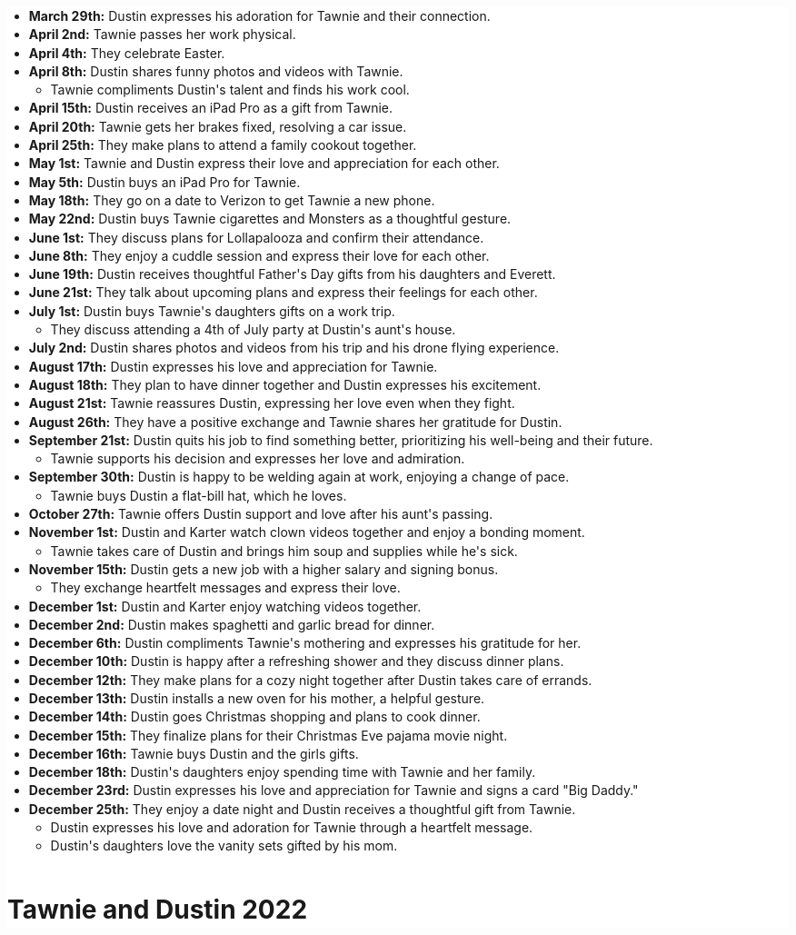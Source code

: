 * **March 29th:** Dustin expresses his adoration for Tawnie and their connection.
* **April 2nd:** Tawnie passes her work physical.
* **April 4th:** They celebrate Easter.
* **April 8th:** Dustin shares funny photos and videos with Tawnie.
    * Tawnie compliments Dustin's talent and finds his work cool.
* **April 15th:** Dustin receives an iPad Pro as a gift from Tawnie.
* **April 20th:** Tawnie gets her brakes fixed, resolving a car issue.
* **April 25th:** They make plans to attend a family cookout together.
* **May 1st:** Tawnie and Dustin express their love and appreciation for each other.
* **May 5th:** Dustin buys an iPad Pro for Tawnie.
* **May 18th:** They go on a date to Verizon to get Tawnie a new phone.
* **May 22nd:** Dustin buys Tawnie cigarettes and Monsters as a thoughtful gesture.
* **June 1st:** They discuss plans for Lollapalooza and confirm their attendance.
* **June 8th:** They enjoy a cuddle session and express their love for each other.
* **June 19th:** Dustin receives thoughtful Father's Day gifts from his daughters and Everett.
* **June 21st:** They talk about upcoming plans and express their feelings for each other.
* **July 1st:** Dustin buys Tawnie's daughters gifts on a work trip.
    * They discuss attending a 4th of July party at Dustin's aunt's house.
* **July 2nd:** Dustin shares photos and videos from his trip and his drone flying experience.
* **August 17th:** Dustin expresses his love and appreciation for Tawnie.
* **August 18th:** They plan to have dinner together and Dustin expresses his excitement.
* **August 21st:** Tawnie reassures Dustin, expressing her love even when they fight.
* **August 26th:** They have a positive exchange and Tawnie shares her gratitude for Dustin.
* **September 21st:** Dustin quits his job to find something better, prioritizing his well-being and their future.
    * Tawnie supports his decision and expresses her love and admiration.
* **September 30th:** Dustin is happy to be welding again at work, enjoying a change of pace.
    * Tawnie buys Dustin a flat-bill hat, which he loves.
* **October 27th:** Tawnie offers Dustin support and love after his aunt's passing.
* **November 1st:** Dustin and Karter watch clown videos together and enjoy a bonding moment.
    * Tawnie takes care of Dustin and brings him soup and supplies while he's sick.
* **November 15th:** Dustin gets a new job with a higher salary and signing bonus.
    * They exchange heartfelt messages and express their love.
* **December 1st:** Dustin and Karter enjoy watching videos together.
* **December 2nd:** Dustin makes spaghetti and garlic bread for dinner.
* **December 6th:** Dustin compliments Tawnie's mothering and expresses his gratitude for her.
* **December 10th:** Dustin is happy after a refreshing shower and they discuss dinner plans.
* **December 12th:** They make plans for a cozy night together after Dustin takes care of errands.
* **December 13th:** Dustin installs a new oven for his mother, a helpful gesture.
* **December 14th:** Dustin goes Christmas shopping and plans to cook dinner.
* **December 15th:** They finalize plans for their Christmas Eve pajama movie night.
* **December 16th:** Tawnie buys Dustin and the girls gifts.
* **December 18th:** Dustin's daughters enjoy spending time with Tawnie and her family.
* **December 23rd:** Dustin expresses his love and appreciation for Tawnie and signs a card "Big Daddy."
* **December 25th:** They enjoy a date night and Dustin receives a thoughtful gift from Tawnie.
    * Dustin expresses his love and adoration for Tawnie through a heartfelt message.
    * Dustin's daughters love the vanity sets gifted by his mom.

# Tawnie and Dustin 2022
